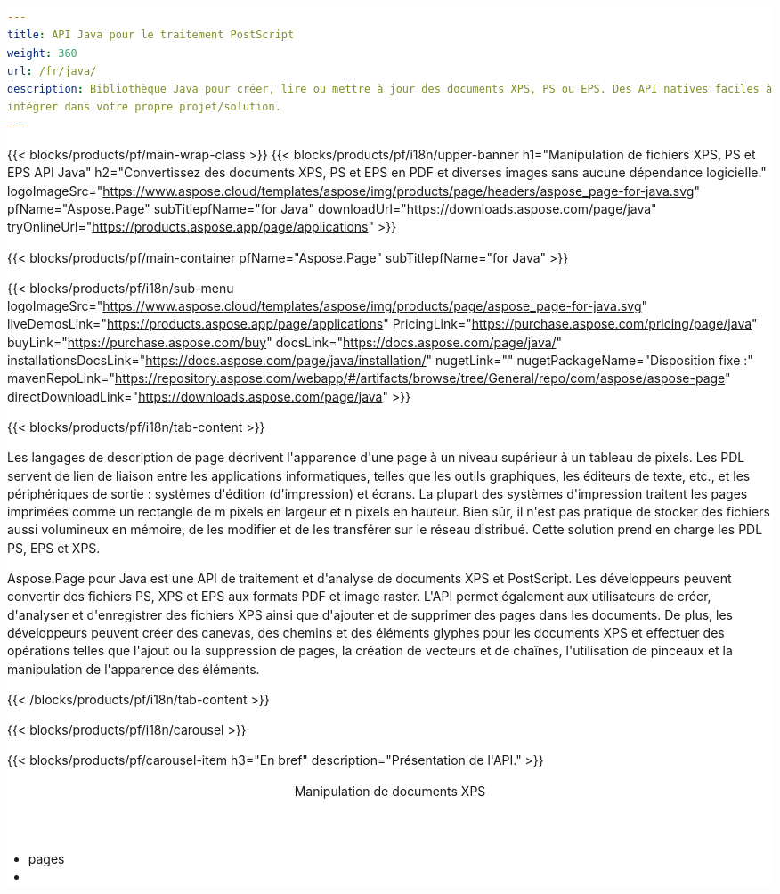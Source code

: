 ```yaml
---
title: API Java pour le traitement PostScript
weight: 360
url: /fr/java/ 
description: Bibliothèque Java pour créer, lire ou mettre à jour des documents XPS, PS ou EPS. Des API natives faciles à intégrer dans votre propre projet/solution.
---
```


{{< blocks/products/pf/main-wrap-class >}}
{{< blocks/products/pf/i18n/upper-banner h1="Manipulation de fichiers XPS, PS et EPS API Java" h2="Convertissez des documents XPS, PS et EPS en PDF et diverses images sans aucune dépendance logicielle." logoImageSrc="https://www.aspose.cloud/templates/aspose/img/products/page/headers/aspose_page-for-java.svg" pfName="Aspose.Page" subTitlepfName="for Java" downloadUrl="https://downloads.aspose.com/page/java" tryOnlineUrl="https://products.aspose.app/page/applications" >}}

{{< blocks/products/pf/main-container pfName="Aspose.Page" subTitlepfName="for Java" >}}

{{< blocks/products/pf/i18n/sub-menu logoImageSrc="https://www.aspose.cloud/templates/aspose/img/products/page/aspose_page-for-java.svg" liveDemosLink="https://products.aspose.app/page/applications" PricingLink="https://purchase.aspose.com/pricing/page/java" buyLink="https://purchase.aspose.com/buy" docsLink="https://docs.aspose.com/page/java/" installationsDocsLink="https://docs.aspose.com/page/java/installation/" nugetLink="" nugetPackageName="Disposition fixe :" mavenRepoLink="https://repository.aspose.com/webapp/#/artifacts/browse/tree/General/repo/com/aspose/aspose-page" directDownloadLink="https://downloads.aspose.com/page/java" >}}

{{< blocks/products/pf/i18n/tab-content >}}
<p>
Les langages de description de page décrivent l'apparence d'une page à un niveau supérieur à un tableau de pixels. Les PDL servent de lien de liaison entre les applications informatiques, telles que les outils graphiques, les éditeurs de texte, etc., et les périphériques de sortie : systèmes d'édition (d'impression) et écrans. La plupart des systèmes d'impression traitent les pages imprimées comme un rectangle de m pixels en largeur et n pixels en hauteur. Bien sûr, il n'est pas pratique de stocker des fichiers aussi volumineux en mémoire, de les modifier et de les transférer sur le réseau distribué. 
Cette solution prend en charge les PDL PS, EPS et XPS.
</p>
<p>
Aspose.Page pour Java est une API de traitement et d'analyse de documents XPS et PostScript. Les développeurs peuvent convertir des fichiers PS, XPS et EPS aux formats PDF et image raster. L'API permet également aux utilisateurs de créer, d'analyser et d'enregistrer des fichiers XPS ainsi que d'ajouter et de supprimer des pages dans les documents. De plus, les développeurs peuvent créer des canevas, des chemins et des éléments glyphes pour les documents XPS et effectuer des opérations telles que l'ajout ou la suppression de pages, la création de vecteurs et de chaînes, l'utilisation de pinceaux et la manipulation de l'apparence des éléments.
</p>

{{< /blocks/products/pf/i18n/tab-content >}}


{{< blocks/products/pf/i18n/carousel >}}

{{< blocks/products/pf/carousel-item h3="En bref" description="Présentation de l'API." >}}
<div class="diagram1 d1-java">
 <div class="d1-row">
  <div class="d1-col d1-left">
   <header>
    <i class="fa fa-cogs">
    </i>
    Manipulation de documents XPS
   </header>
   <ul>
    <li>
     pages
    </li>
    <li>